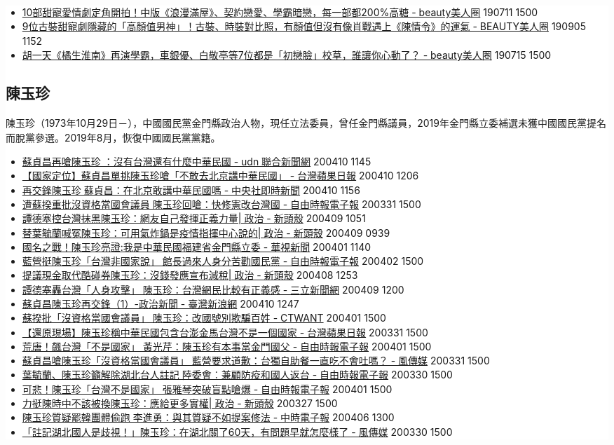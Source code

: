 - [10部甜寵愛情劇定角開拍！中版《浪漫滿屋》、契約戀愛、學霸暗戀，每一部都200%高糖 - beauty美人圈](https://www.beauty321.com/post/25693 "10部甜寵愛情劇定角開拍！中版《浪漫滿屋》、契約戀愛、學霸暗戀，每一部都200%高糖 - beauty美人圈") 190711 1500
- [9位古裝甜寵劇隱藏的「高顏值男神」！古裝、時裝對比照，有顏值但沒有像肖戰遇上《陳情令》的運氣 - BEAUTY美人圈](https://www.beauty321.com/post/26952 "9位古裝甜寵劇隱藏的「高顏值男神」！古裝、時裝對比照，有顏值但沒有像肖戰遇上《陳情令》的運氣 - BEAUTY美人圈") 190905 1152
- [胡一天《橘生淮南》再演學霸，車銀優、白敬亭等7位都是「初戀臉」校草，誰讓你心動了？ - beauty美人圈](https://www.beauty321.com/post/25753 "胡一天《橘生淮南》再演學霸，車銀優、白敬亭等7位都是「初戀臉」校草，誰讓你心動了？ - beauty美人圈") 190715 1500

## 陳玉珍

陳玉珍（1973年10月29日－），中國國民黨金門縣政治人物，現任立法委員，曾任金門縣議員，2019年金門縣立委補選未獲中國國民黨提名而脫黨參選。2019年8月，恢復中國國民黨黨籍。
- [蘇貞昌再嗆陳玉珍 ：沒有台灣還有什麼中華民國 - udn 聯合新聞網](https://udn.com/news/story/6656/4481717 "蘇貞昌再嗆陳玉珍 ：沒有台灣還有什麼中華民國 - udn 聯合新聞網") 200410 1145
- [【國家定位】蘇貞昌單挑陳玉珍嗆「不敢去北京講中華民國」 - 台灣蘋果日報](https://tw.appledaily.com/politics/20200410/VFOD6BJXDG42GNO3GUOGERKSV4/ "【國家定位】蘇貞昌單挑陳玉珍嗆「不敢去北京講中華民國」 - 台灣蘋果日報") 200410 1206
- [再交鋒陳玉珍 蘇貞昌：在北京敢講中華民國嗎 - 中央社即時新聞](https://www.cna.com.tw/news/aipl/202004100089.aspx "再交鋒陳玉珍 蘇貞昌：在北京敢講中華民國嗎 - 中央社即時新聞") 200410 1156
- [遭蘇揆重批沒資格當國會議員 陳玉珍回嗆：快修憲改台灣國 - 自由時報電子報](https://news.ltn.com.tw/news/politics/breakingnews/3118204 "遭蘇揆重批沒資格當國會議員 陳玉珍回嗆：快修憲改台灣國 - 自由時報電子報") 200331 1500
- [譚德塞控台灣抹黑陳玉珍：網友自己發揮正義力量| 政治 - 新頭殼](https://newtalk.tw/news/view/2020-04-09/388546 "譚德塞控台灣抹黑陳玉珍：網友自己發揮正義力量| 政治 - 新頭殼") 200409 1051
- [替葉毓蘭喊冤陳玉珍：可用氣炸鍋是疫情指揮中心說的| 政治 - 新頭殼](https://newtalk.tw/news/view/2020-04-09/388502 "替葉毓蘭喊冤陳玉珍：可用氣炸鍋是疫情指揮中心說的| 政治 - 新頭殼") 200409 0939
- [國名之戰！陳玉珍亮證:我是中華民國福建省金門縣立委 - 華視新聞](https://news.cts.com.tw/cts/politics/202004/202004011995650.html "國名之戰！陳玉珍亮證:我是中華民國福建省金門縣立委 - 華視新聞") 200401 1140
- [藍營挺陳玉珍「台灣非國家說」 館長過來人身分苦勸國民黨 - 自由時報電子報](https://news.ltn.com.tw/news/politics/breakingnews/3121551 "藍營挺陳玉珍「台灣非國家說」 館長過來人身分苦勸國民黨 - 自由時報電子報") 200402 1500
- [提議現金取代酷碰券陳玉珍：沒錢發應宣布減稅| 政治 - 新頭殼](https://newtalk.tw/news/view/2020-04-08/387965 "提議現金取代酷碰券陳玉珍：沒錢發應宣布減稅| 政治 - 新頭殼") 200408 1253
- [譚德塞轟台灣「人身攻擊」 陳玉珍：台灣網民比較有正義感 - 三立新聞網](https://www.setn.com/News.aspx?NewsID=722429 "譚德塞轟台灣「人身攻擊」 陳玉珍：台灣網民比較有正義感 - 三立新聞網") 200409 1200
- [蘇貞昌陳玉珍再交鋒（1）-政治新聞 - 臺灣新浪網](https://news.sina.com.tw/article/20200410/34819874.html "蘇貞昌陳玉珍再交鋒（1）-政治新聞 - 臺灣新浪網") 200410 1247
- [蘇揆批「沒資格當國會議員」 陳玉珍：改國號別欺騙百姓 - CTWANT](https://www.ctwant.com/article/44002 "蘇揆批「沒資格當國會議員」 陳玉珍：改國號別欺騙百姓 - CTWANT") 200401 1500
- [【還原現場】陳玉珍稱中華民國包含台澎金馬台灣不是一個國家 - 台灣蘋果日報](https://tw.appledaily.com/politics/20200331/K2RRMD3PYTPRXCNYAHWRNMMQQQ/ "【還原現場】陳玉珍稱中華民國包含台澎金馬台灣不是一個國家 - 台灣蘋果日報") 200331 1500
- [荒唐！飆台灣「不是國家」 黃光芹：陳玉珍有本事當金門國父 - 自由時報電子報](https://ent.ltn.com.tw/news/breakingnews/3120120 "荒唐！飆台灣「不是國家」 黃光芹：陳玉珍有本事當金門國父 - 自由時報電子報") 200401 1500
- [蘇貞昌嗆陳玉珍「沒資格當國會議員」 藍營要求道歉：台獨自助餐一直吃不會吐嗎？ - 風傳媒](https://www.storm.mg/article/2469595 "蘇貞昌嗆陳玉珍「沒資格當國會議員」 藍營要求道歉：台獨自助餐一直吃不會吐嗎？ - 風傳媒") 200331 1500
- [葉毓蘭、陳玉珍籲解除湖北台人註記 陸委會︰兼顧防疫和國人返台 - 自由時報電子報](https://news.ltn.com.tw/news/politics/breakingnews/3117169 "葉毓蘭、陳玉珍籲解除湖北台人註記 陸委會︰兼顧防疫和國人返台 - 自由時報電子報") 200330 1500
- [可悲！陳玉珍「台灣不是國家」 張雅琴突破盲點嗆爆 - 自由時報電子報](https://ent.ltn.com.tw/news/breakingnews/3120002 "可悲！陳玉珍「台灣不是國家」 張雅琴突破盲點嗆爆 - 自由時報電子報") 200401 1500
- [力挺陳時中不該被換陳玉珍：應給更多實權| 政治 - 新頭殼](https://newtalk.tw/news/view/2020-03-27/382040 "力挺陳時中不該被換陳玉珍：應給更多實權| 政治 - 新頭殼") 200327 1500
- [陳玉珍質疑罷韓團體偷跑 李進勇：與其質疑不如提案修法 - 中時電子報](https://www.chinatimes.com/realtimenews/20200406002142-260407 "陳玉珍質疑罷韓團體偷跑 李進勇：與其質疑不如提案修法 - 中時電子報") 200406 1300
- [「註記湖北國人是歧視！」陳玉珍：在湖北關了60天，有問題早就怎麼樣了 - 風傳媒](https://www.storm.mg/article/2464586 "「註記湖北國人是歧視！」陳玉珍：在湖北關了60天，有問題早就怎麼樣了 - 風傳媒") 200330 1500
